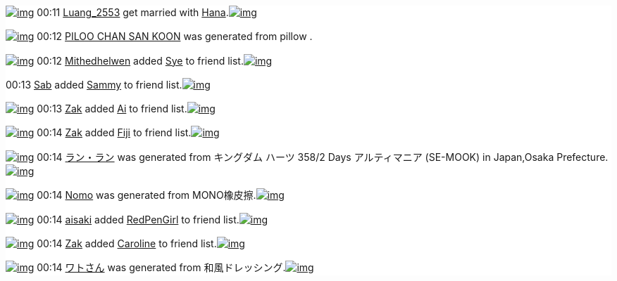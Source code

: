 [![img](http://www.deviantsart.com/1ffu8gf.jpeg)](http://www.barcodekanojo.com/user/233049/Luang_2553) 00:11 [Luang_2553](http://www.barcodekanojo.com/user/233049/Luang_2553) get married with [Hana](http://www.barcodekanojo.com/kanojo/2670830/Hana).[![img](http://www.deviantsart.com/34s5bsi.png)](http://www.barcodekanojo.com/kanojo/2670830/Hana) 

[![img](http://www.deviantsart.com/1e3l5bu.png)](http://www.barcodekanojo.com/kanojo/2950443/PILOO%20CHAN%20SAN%20KOON) 00:12 [PILOO CHAN SAN KOON](http://www.barcodekanojo.com/kanojo/2950443/PILOO%20CHAN%20SAN%20KOON) was generated from pillow .

[![img](http://www.deviantsart.com/51nnd2.jpeg)](http://www.barcodekanojo.com/user/457675/Mithedhelwen) 00:12 [Mithedhelwen](http://www.barcodekanojo.com/user/457675/Mithedhelwen) added [Sye](http://www.barcodekanojo.com/kanojo/2609205/Sye) to friend list.[![img](http://www.deviantsart.com/qbufds.png)](http://www.barcodekanojo.com/kanojo/2609205/Sye) 

00:13 [Sab](http://www.barcodekanojo.com/user/456730/Sab) added [Sammy](http://www.barcodekanojo.com/kanojo/2915122/Sammy) to friend list.[![img](http://www.deviantsart.com/shf5ga.png)](http://www.barcodekanojo.com/kanojo/2915122/Sammy) 

[![img](http://www.deviantsart.com/2dtl6i2.jpeg)](http://www.barcodekanojo.com/user/280625/Zak) 00:13 [Zak](http://www.barcodekanojo.com/user/280625/Zak) added [Ai](http://www.barcodekanojo.com/kanojo/2774405/Ai) to friend list.[![img](http://www.deviantsart.com/jrgi8s.png)](http://www.barcodekanojo.com/kanojo/2774405/Ai) 

[![img](http://www.deviantsart.com/2dtl6i2.jpeg)](http://www.barcodekanojo.com/user/280625/Zak) 00:14 [Zak](http://www.barcodekanojo.com/user/280625/Zak) added [Fiji](http://www.barcodekanojo.com/kanojo/2599625/Fiji) to friend list.[![img](http://www.deviantsart.com/21k87od.png)](http://www.barcodekanojo.com/kanojo/2599625/Fiji) 

[![img](http://www.deviantsart.com/arsdfo.png)](http://www.barcodekanojo.com/kanojo/2950444/%E3%83%A9%E3%83%B3%E3%83%BB%E3%83%A9%E3%83%B3) 00:14 [ラン・ラン](http://www.barcodekanojo.com/kanojo/2950444/%E3%83%A9%E3%83%B3%E3%83%BB%E3%83%A9%E3%83%B3) was generated from キングダム ハーツ 358/2 Days アルティマニア (SE-MOOK) in Japan,Osaka Prefecture.[![img](http://www.deviantsart.com/3q53npl.jpeg)](http://www.barcodekanojo.com/product_images/barcode/5610090/1401290035/%E3%82%AD%E3%83%B3%E3%82%B0%E3%83%80%E3%83%A0%20%E3%83%8F%E3%83%BC%E3%83%84%20358%2F2%20Days%20%E3%82%A2%E3%83%AB%E3%83%86%E3%82%A3%E3%83%9E%E3%83%8B%E3%82%A2%20%28SE-MOOK%29.jpg) 

[![img](http://www.deviantsart.com/se05ah.png)](http://www.barcodekanojo.com/kanojo/2950445/Nomo) 00:14 [Nomo](http://www.barcodekanojo.com/kanojo/2950445/Nomo) was generated from MONO橡皮擦.[![img](http://www.deviantsart.com/hjgi0l.jpeg)](http://www.barcodekanojo.com/product_images/barcode/5610091/1401290047/MONO%E6%A9%A1%E7%9A%AE%E6%93%A6.jpg) 

[![img](http://www.deviantsart.com/1k3c6f6.jpeg)](http://www.barcodekanojo.com/user/400641/aisaki) 00:14 [aisaki](http://www.barcodekanojo.com/user/400641/aisaki) added [RedPenGirl](http://www.barcodekanojo.com/kanojo/70722/RedPenGirl) to friend list.[![img](http://www.deviantsart.com/3k0k5bu.png)](http://www.barcodekanojo.com/kanojo/70722/RedPenGirl) 

[![img](http://www.deviantsart.com/2dtl6i2.jpeg)](http://www.barcodekanojo.com/user/280625/Zak) 00:14 [Zak](http://www.barcodekanojo.com/user/280625/Zak) added [Caroline](http://www.barcodekanojo.com/kanojo/2559629/Caroline) to friend list.[![img](http://www.deviantsart.com/2g97vpi.png)](http://www.barcodekanojo.com/kanojo/2559629/Caroline) 

[![img](http://www.deviantsart.com/110l3at.png)](http://www.barcodekanojo.com/kanojo/2950446/%E3%83%AF%E3%83%88%E3%81%95%E3%82%93) 00:14 [ワトさん](http://www.barcodekanojo.com/kanojo/2950446/%E3%83%AF%E3%83%88%E3%81%95%E3%82%93) was generated from 和風ドレッシング.[![img](http://www.deviantsart.com/tfskdg.jpeg)](http://www.barcodekanojo.com/product_images/barcode/5610094/1401290067/%E5%92%8C%E9%A2%A8%E3%83%89%E3%83%AC%E3%83%83%E3%82%B7%E3%83%B3%E3%82%B0.jpg) 
